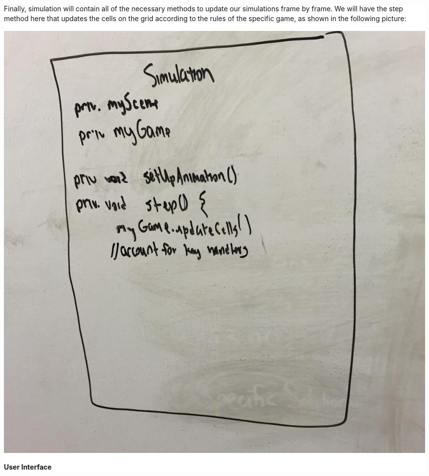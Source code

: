Finally, simulation will contain all of the necessary methods to update our simulations frame by frame. We will have the step method here that updates the cells on the grid according to the rules of the specific game, as shown in the following picture:

![image alt text](image_5.jpg)

**User Interface**
